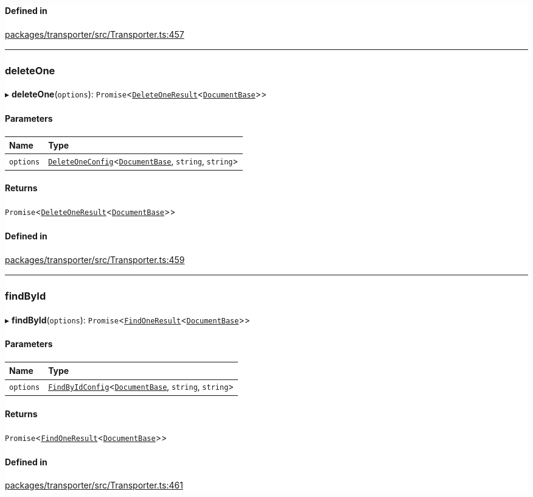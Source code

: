 #### Defined in

[packages/transporter/src/Transporter.ts:457](https://github.com/antoniopresto/powership/blob/2672a73/packages/transporter/src/Transporter.ts#L457)

___

### deleteOne

▸ **deleteOne**(`options`): `Promise`<[`DeleteOneResult`](../modules/Transporter___Base_to_connect_any_Database_to_Powership_.md#deleteoneresult)<[`DocumentBase`](../modules/Transporter___Base_to_connect_any_Database_to_Powership_.md#documentbase)\>\>

#### Parameters

| Name | Type |
| :------ | :------ |
| `options` | [`DeleteOneConfig`](../modules/Transporter___Base_to_connect_any_Database_to_Powership_.md#deleteoneconfig)<[`DocumentBase`](../modules/Transporter___Base_to_connect_any_Database_to_Powership_.md#documentbase), `string`, `string`\> |

#### Returns

`Promise`<[`DeleteOneResult`](../modules/Transporter___Base_to_connect_any_Database_to_Powership_.md#deleteoneresult)<[`DocumentBase`](../modules/Transporter___Base_to_connect_any_Database_to_Powership_.md#documentbase)\>\>

#### Defined in

[packages/transporter/src/Transporter.ts:459](https://github.com/antoniopresto/powership/blob/2672a73/packages/transporter/src/Transporter.ts#L459)

___

### findById

▸ **findById**(`options`): `Promise`<[`FindOneResult`](../modules/Transporter___Base_to_connect_any_Database_to_Powership_.md#findoneresult)<[`DocumentBase`](../modules/Transporter___Base_to_connect_any_Database_to_Powership_.md#documentbase)\>\>

#### Parameters

| Name | Type |
| :------ | :------ |
| `options` | [`FindByIdConfig`](../modules/Transporter___Base_to_connect_any_Database_to_Powership_.md#findbyidconfig)<[`DocumentBase`](../modules/Transporter___Base_to_connect_any_Database_to_Powership_.md#documentbase), `string`, `string`\> |

#### Returns

`Promise`<[`FindOneResult`](../modules/Transporter___Base_to_connect_any_Database_to_Powership_.md#findoneresult)<[`DocumentBase`](../modules/Transporter___Base_to_connect_any_Database_to_Powership_.md#documentbase)\>\>

#### Defined in

[packages/transporter/src/Transporter.ts:461](https://github.com/antoniopresto/powership/blob/2672a73/packages/transporter/src/Transporter.ts#L461)
